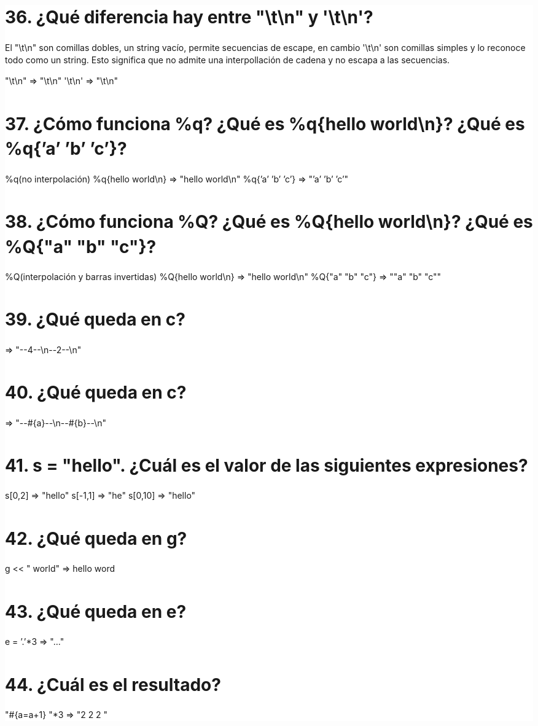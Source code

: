 # 36. ¿Qué diferencia hay entre "\t\n" y '\t\n'?
El "\t\n" son comillas dobles, un string vacío, permite secuencias de escape, en cambio '\t\n' son comillas simples y lo reconoce todo como un string. Esto significa que no admite una interpollación de cadena y no escapa a las secuencias.
 
"\t\n" => "\t\n" 
'\t\n' => "\\t\\n" 

# 37. ¿Cómo funciona %q? ¿Qué es %q{hello world\n}? ¿Qué es %q{’a’ ’b’ ’c’}?
%q(no interpolación)
%q{hello world\n} => "hello world\\n"
%q{’a’ ’b’ ’c’} => "’a’ ’b’ ’c’"

# 38. ¿Cómo funciona %Q? ¿Qué es %Q{hello world\n}? ¿Qué es %Q{"a" "b" "c"}?
%Q(interpolación y barras invertidas)
%Q{hello world\n} => "hello world\n"
%Q{"a" "b" "c"} => "\"a\" \"b\" \"c\"" 

# 39. ¿Qué queda en c?
=> "--4--\n--2--\n"

# 40. ¿Qué queda en c?
=> "--\#{a}--\n--\#{b}--\n" 

# 41. s = "hello". ¿Cuál es el valor de las siguientes expresiones?
s[0,2] => "hello"
s[-1,1] => "he"
s[0,10] => "hello"

# 42. ¿Qué queda en g?
g << " world" => hello word

# 43. ¿Qué queda en e?
e = ’.’*3 => "..." 

# 44. ¿Cuál es el resultado?
"#{a=a+1} "*3 => "2 2 2 "

